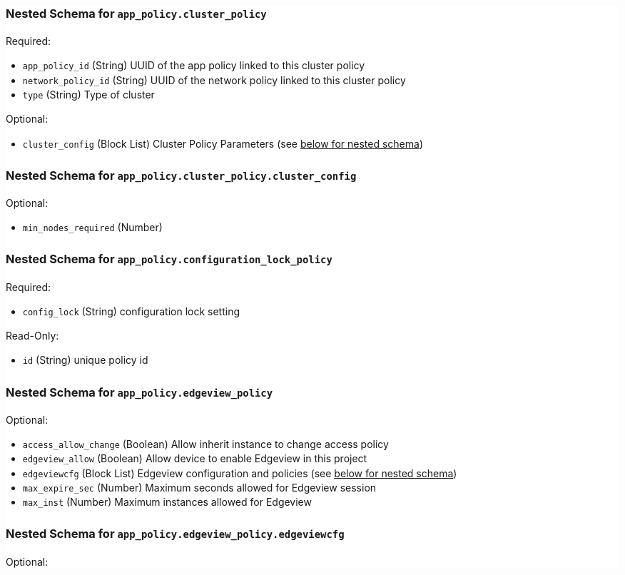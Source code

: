 


<a id="nestedblock--app_policy--cluster_policy"></a>
### Nested Schema for `app_policy.cluster_policy`

Required:

- `app_policy_id` (String) UUID of the app policy linked to this cluster policy
- `network_policy_id` (String) UUID of the network policy linked to this cluster policy
- `type` (String) Type of cluster

Optional:

- `cluster_config` (Block List) Cluster Policy Parameters (see [below for nested schema](#nestedblock--app_policy--cluster_policy--cluster_config))

<a id="nestedblock--app_policy--cluster_policy--cluster_config"></a>
### Nested Schema for `app_policy.cluster_policy.cluster_config`

Optional:

- `min_nodes_required` (Number)



<a id="nestedblock--app_policy--configuration_lock_policy"></a>
### Nested Schema for `app_policy.configuration_lock_policy`

Required:

- `config_lock` (String) configuration lock setting

Read-Only:

- `id` (String) unique policy id


<a id="nestedblock--app_policy--edgeview_policy"></a>
### Nested Schema for `app_policy.edgeview_policy`

Optional:

- `access_allow_change` (Boolean) Allow inherit instance to change access policy
- `edgeview_allow` (Boolean) Allow device to enable Edgeview in this project
- `edgeviewcfg` (Block List) Edgeview configuration and policies (see [below for nested schema](#nestedblock--app_policy--edgeview_policy--edgeviewcfg))
- `max_expire_sec` (Number) Maximum seconds allowed for Edgeview session
- `max_inst` (Number) Maximum instances allowed for Edgeview

<a id="nestedblock--app_policy--edgeview_policy--edgeviewcfg"></a>
### Nested Schema for `app_policy.edgeview_policy.edgeviewcfg`

Optional:
